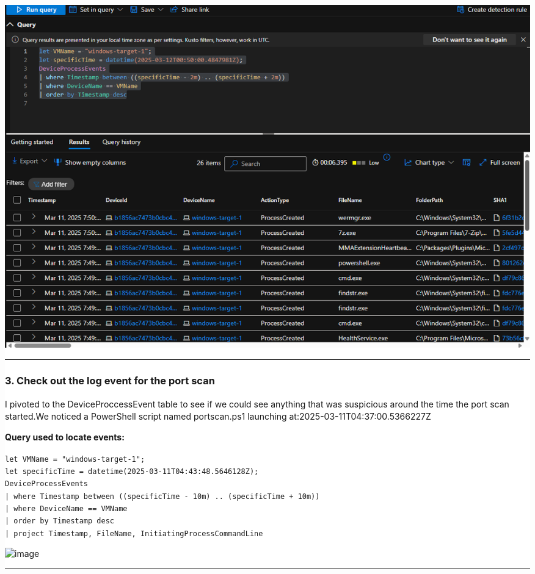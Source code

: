<img width="1212" alt="image" src="Screenshot 2025-03-12 130920.png">

---

### 3. Check out the log event for the port scan 

I pivoted to the DeviceProccessEvent table to see if we could see anything that was suspicious around the time the port scan started.We noticed a PowerShell script named portscan.ps1  launching at:2025-03-11T04:37:00.5366227Z

**Query used to locate events:**

```kql
let VMName = "windows-target-1";
let specificTime = datetime(2025-03-11T04:43:48.5646128Z);
DeviceProcessEvents
| where Timestamp between ((specificTime - 10m) .. (specificTime + 10m))
| where DeviceName == VMName
| order by Timestamp desc
| project Timestamp, FileName, InitiatingProcessCommandLine
```
<img width="1212" alt="image" src="Screenshot 2025-03-11 140134.png">

---
